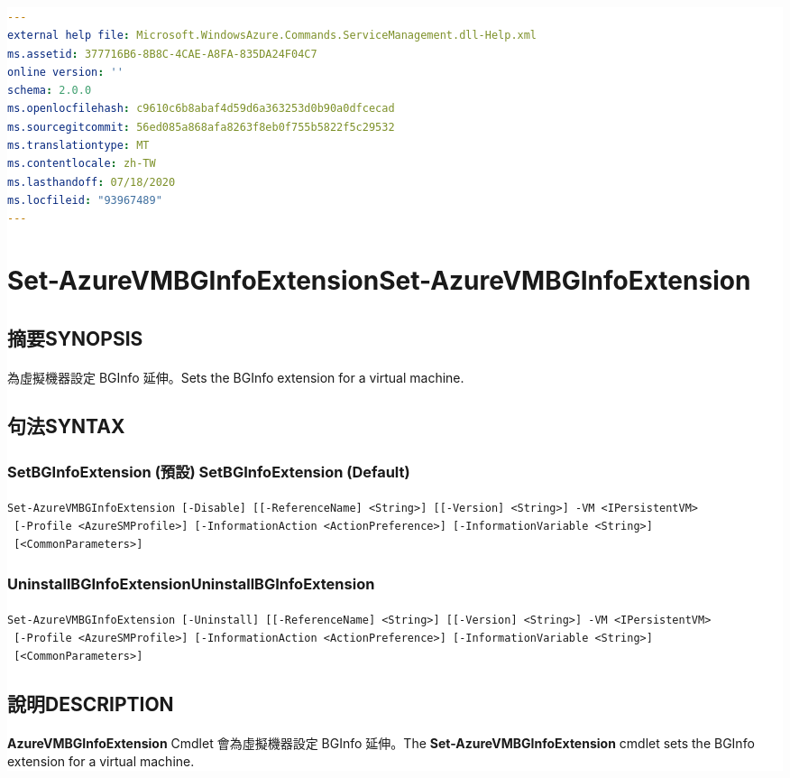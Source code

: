 ```yaml
---
external help file: Microsoft.WindowsAzure.Commands.ServiceManagement.dll-Help.xml
ms.assetid: 377716B6-8B8C-4CAE-A8FA-835DA24F04C7
online version: ''
schema: 2.0.0
ms.openlocfilehash: c9610c6b8abaf4d59d6a363253d0b90a0dfcecad
ms.sourcegitcommit: 56ed085a868afa8263f8eb0f755b5822f5c29532
ms.translationtype: MT
ms.contentlocale: zh-TW
ms.lasthandoff: 07/18/2020
ms.locfileid: "93967489"
---
```

# <span data-ttu-id="11eda-101">Set-AzureVMBGInfoExtension</span><span class="sxs-lookup"><span data-stu-id="11eda-101">Set-AzureVMBGInfoExtension</span></span>

## <span data-ttu-id="11eda-102">摘要</span><span class="sxs-lookup"><span data-stu-id="11eda-102">SYNOPSIS</span></span>
<span data-ttu-id="11eda-103">為虛擬機器設定 BGInfo 延伸。</span><span class="sxs-lookup"><span data-stu-id="11eda-103">Sets the BGInfo extension for a virtual machine.</span></span>

## <span data-ttu-id="11eda-104">句法</span><span class="sxs-lookup"><span data-stu-id="11eda-104">SYNTAX</span></span>

### <span data-ttu-id="11eda-105">SetBGInfoExtension (預設) </span><span class="sxs-lookup"><span data-stu-id="11eda-105">SetBGInfoExtension (Default)</span></span>
```
Set-AzureVMBGInfoExtension [-Disable] [[-ReferenceName] <String>] [[-Version] <String>] -VM <IPersistentVM>
 [-Profile <AzureSMProfile>] [-InformationAction <ActionPreference>] [-InformationVariable <String>]
 [<CommonParameters>]
```

### <span data-ttu-id="11eda-106">UninstallBGInfoExtension</span><span class="sxs-lookup"><span data-stu-id="11eda-106">UninstallBGInfoExtension</span></span>
```
Set-AzureVMBGInfoExtension [-Uninstall] [[-ReferenceName] <String>] [[-Version] <String>] -VM <IPersistentVM>
 [-Profile <AzureSMProfile>] [-InformationAction <ActionPreference>] [-InformationVariable <String>]
 [<CommonParameters>]
```

## <span data-ttu-id="11eda-107">說明</span><span class="sxs-lookup"><span data-stu-id="11eda-107">DESCRIPTION</span></span>
<span data-ttu-id="11eda-108">**AzureVMBGInfoExtension** Cmdlet 會為虛擬機器設定 BGInfo 延伸。</span><span class="sxs-lookup"><span data-stu-id="11eda-108">The **Set-AzureVMBGInfoExtension** cmdlet sets the BGInfo extension for a virtual machine.</span></span>
